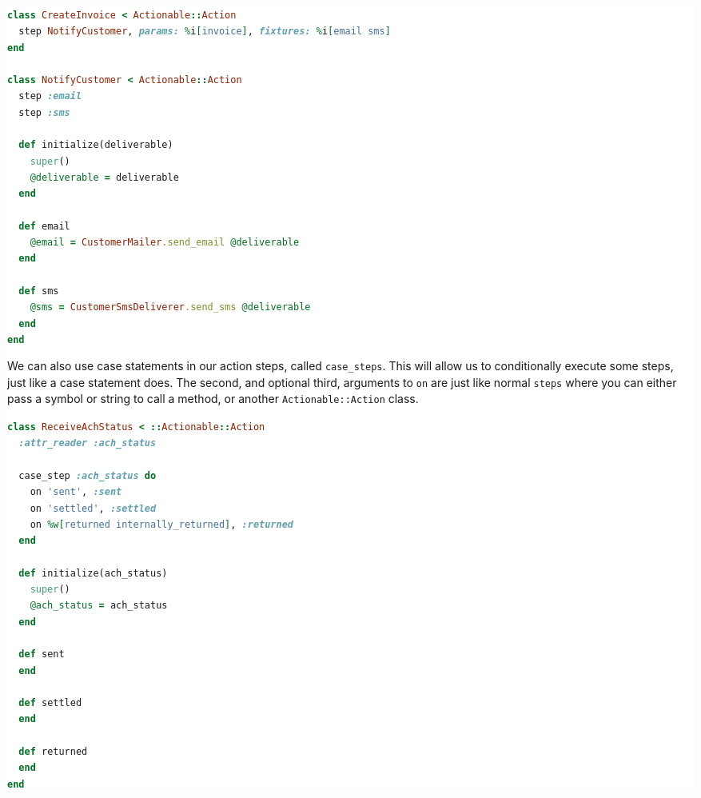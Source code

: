 ```ruby
class CreateInvoice < Actionable::Action
  step NotifyCustomer, params: %i[invoice], fixtures: %i[email sms]
end

class NotifyCustomer < Actionable::Action
  step :email
  step :sms

  def initialize(deliverable)
    super()
    @deliverable = deliverable
  end

  def email
    @email = CustomerMailer.send_email @deliverable
  end

  def sms
    @sms = CustomerSmsDeliverer.send_sms @deliverable
  end
end
```

We can also use case statements in our action steps, called `case_steps`. This will allow us to conditionally execute some steps, just like a case statement does. The second, and optional third, arguments to `on` are just like normal `steps` where you can either pass a symbol or string to call a method, or another `Actionable::Action` class.

```ruby
class ReceiveAchStatus < ::Actionable::Action
  :attr_reader :ach_status

  case_step :ach_status do
    on 'sent', :sent
    on 'settled', :settled
    on %w[returned internally_returned], :returned
  end

  def initialize(ach_status)
    super()
    @ach_status = ach_status
  end

  def sent
  end

  def settled
  end

  def returned
  end
end
```
